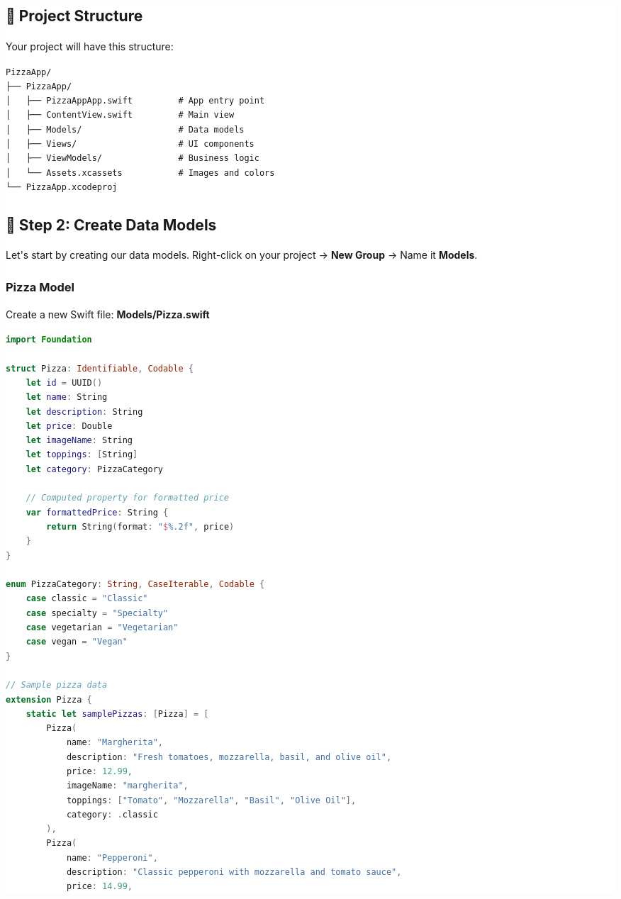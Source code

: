 ## 📁 Project Structure

Your project will have this structure:
```
PizzaApp/
├── PizzaApp/
│   ├── PizzaAppApp.swift         # App entry point
│   ├── ContentView.swift         # Main view
│   ├── Models/                   # Data models
│   ├── Views/                    # UI components
│   ├── ViewModels/               # Business logic
│   └── Assets.xcassets           # Images and colors
└── PizzaApp.xcodeproj
```

## 🍕 Step 2: Create Data Models

Let's start by creating our data models. Right-click on your project → **New Group** → Name it **Models**.

### Pizza Model

Create a new Swift file: **Models/Pizza.swift**

```swift
import Foundation

struct Pizza: Identifiable, Codable {
    let id = UUID()
    let name: String
    let description: String
    let price: Double
    let imageName: String
    let toppings: [String]
    let category: PizzaCategory
    
    // Computed property for formatted price
    var formattedPrice: String {
        return String(format: "$%.2f", price)
    }
}

enum PizzaCategory: String, CaseIterable, Codable {
    case classic = "Classic"
    case specialty = "Specialty"
    case vegetarian = "Vegetarian"
    case vegan = "Vegan"
}

// Sample pizza data
extension Pizza {
    static let samplePizzas: [Pizza] = [
        Pizza(
            name: "Margherita",
            description: "Fresh tomatoes, mozzarella, basil, and olive oil",
            price: 12.99,
            imageName: "margherita",
            toppings: ["Tomato", "Mozzarella", "Basil", "Olive Oil"],
            category: .classic
        ),
        Pizza(
            name: "Pepperoni",
            description: "Classic pepperoni with mozzarella and tomato sauce",
            price: 14.99,
```
